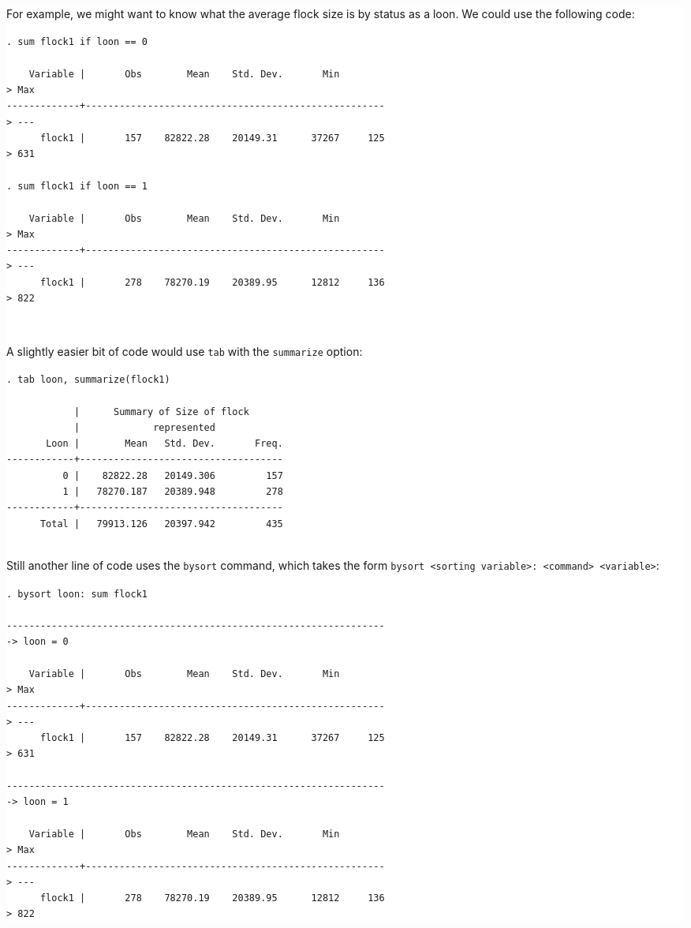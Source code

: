 For example, we might want to know what the average flock size is by
status as a loon. We could use the following code:

    . sum flock1 if loon == 0

        Variable |       Obs        Mean    Std. Dev.       Min        
    > Max
    -------------+-----------------------------------------------------
    > ---
          flock1 |       157    82822.28    20149.31      37267     125
    > 631

    . sum flock1 if loon == 1

        Variable |       Obs        Mean    Std. Dev.       Min        
    > Max
    -------------+-----------------------------------------------------
    > ---
          flock1 |       278    78270.19    20389.95      12812     136
    > 822

<br>

A slightly easier bit of code would use `tab` with the `summarize`
option:

    . tab loon, summarize(flock1)

                |      Summary of Size of flock
                |             represented
           Loon |        Mean   Std. Dev.       Freq.
    ------------+------------------------------------
              0 |    82822.28   20149.306         157
              1 |   78270.187   20389.948         278
    ------------+------------------------------------
          Total |   79913.126   20397.942         435

<br> Still another line of code uses the `bysort` command, which takes
the form `bysort <sorting variable>: <command> <variable>`:

    . bysort loon: sum flock1

    -------------------------------------------------------------------
    -> loon = 0

        Variable |       Obs        Mean    Std. Dev.       Min        
    > Max
    -------------+-----------------------------------------------------
    > ---
          flock1 |       157    82822.28    20149.31      37267     125
    > 631

    -------------------------------------------------------------------
    -> loon = 1

        Variable |       Obs        Mean    Std. Dev.       Min        
    > Max
    -------------+-----------------------------------------------------
    > ---
          flock1 |       278    78270.19    20389.95      12812     136
    > 822
